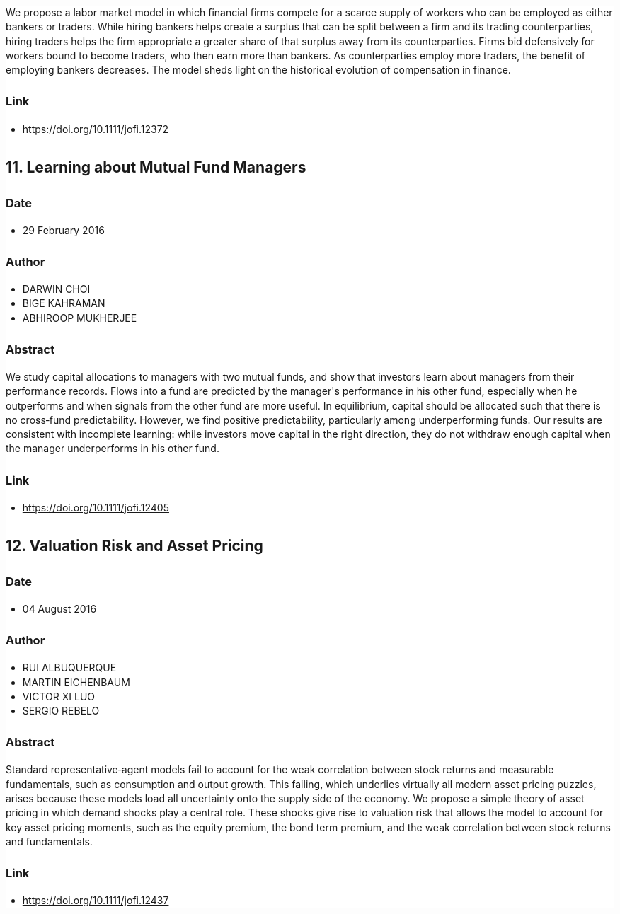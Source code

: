 We propose a labor market model in which financial firms compete for a scarce supply of workers who can be employed as either bankers or traders. While hiring bankers helps create a surplus that can be split between a firm and its trading counterparties, hiring traders helps the firm appropriate a greater share of that surplus away from its counterparties. Firms bid defensively for workers bound to become traders, who then earn more than bankers. As counterparties employ more traders, the benefit of employing bankers decreases. The model sheds light on the historical evolution of compensation in finance.
### Link
- https://doi.org/10.1111/jofi.12372

## 11. Learning about Mutual Fund Managers
### Date
- 29 February 2016
### Author
- DARWIN CHOI
- BIGE KAHRAMAN
- ABHIROOP MUKHERJEE
### Abstract
We study capital allocations to managers with two mutual funds, and show that investors learn about managers from their performance records. Flows into a fund are predicted by the manager's performance in his other fund, especially when he outperforms and when signals from the other fund are more useful. In equilibrium, capital should be allocated such that there is no cross‐fund predictability. However, we find positive predictability, particularly among underperforming funds. Our results are consistent with incomplete learning: while investors move capital in the right direction, they do not withdraw enough capital when the manager underperforms in his other fund.
### Link
- https://doi.org/10.1111/jofi.12405

## 12. Valuation Risk and Asset Pricing
### Date
- 04 August 2016
### Author
- RUI ALBUQUERQUE
- MARTIN EICHENBAUM
- VICTOR XI LUO
- SERGIO REBELO
### Abstract
Standard representative‐agent models fail to account for the weak correlation between stock returns and measurable fundamentals, such as consumption and output growth. This failing, which underlies virtually all modern asset pricing puzzles, arises because these models load all uncertainty onto the supply side of the economy. We propose a simple theory of asset pricing in which demand shocks play a central role. These shocks give rise to valuation risk that allows the model to account for key asset pricing moments, such as the equity premium, the bond term premium, and the weak correlation between stock returns and fundamentals.
### Link
- https://doi.org/10.1111/jofi.12437
